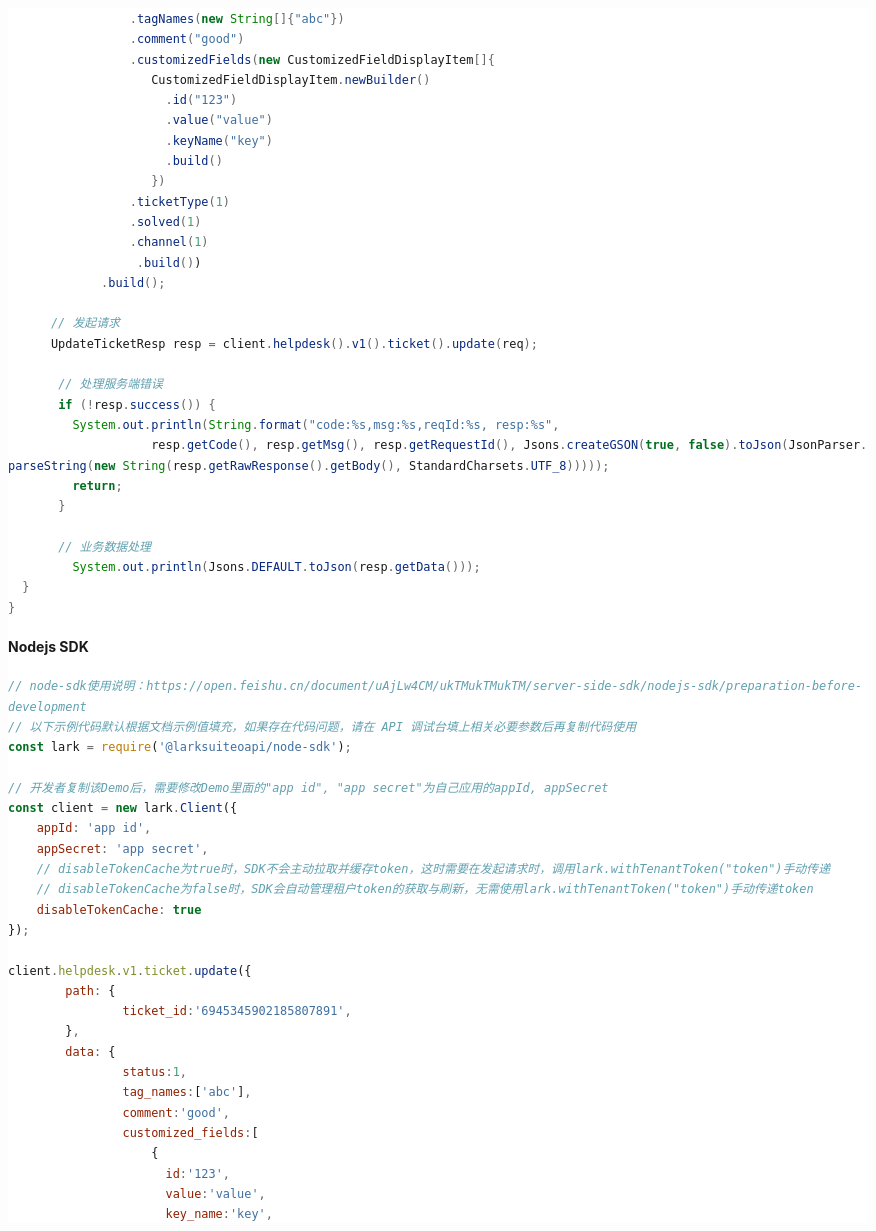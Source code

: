 ```java
                 .tagNames(new String[]{"abc"})
                 .comment("good")
                 .customizedFields(new CustomizedFieldDisplayItem[]{
                    CustomizedFieldDisplayItem.newBuilder()
                      .id("123")
                      .value("value")
                      .keyName("key")
                      .build()
                    })
                 .ticketType(1)
                 .solved(1)
                 .channel(1)
                  .build())
             .build();

      // 发起请求
      UpdateTicketResp resp = client.helpdesk().v1().ticket().update(req);

       // 处理服务端错误
       if (!resp.success()) {
         System.out.println(String.format("code:%s,msg:%s,reqId:%s, resp:%s",
                    resp.getCode(), resp.getMsg(), resp.getRequestId(), Jsons.createGSON(true, false).toJson(JsonParser.parseString(new String(resp.getRawResponse().getBody(), StandardCharsets.UTF_8)))));
         return;
       }

       // 业务数据处理
         System.out.println(Jsons.DEFAULT.toJson(resp.getData()));
  }
}

```

#### Nodejs SDK

```javascript
// node-sdk使用说明：https://open.feishu.cn/document/uAjLw4CM/ukTMukTMukTM/server-side-sdk/nodejs-sdk/preparation-before-development
// 以下示例代码默认根据文档示例值填充，如果存在代码问题，请在 API 调试台填上相关必要参数后再复制代码使用
const lark = require('@larksuiteoapi/node-sdk');

// 开发者复制该Demo后，需要修改Demo里面的"app id", "app secret"为自己应用的appId, appSecret
const client = new lark.Client({
    appId: 'app id',
    appSecret: 'app secret',
    // disableTokenCache为true时，SDK不会主动拉取并缓存token，这时需要在发起请求时，调用lark.withTenantToken("token")手动传递
    // disableTokenCache为false时，SDK会自动管理租户token的获取与刷新，无需使用lark.withTenantToken("token")手动传递token
    disableTokenCache: true
});

client.helpdesk.v1.ticket.update({
        path: {
                ticket_id:'6945345902185807891',
        },
        data: {
                status:1,
                tag_names:['abc'],
                comment:'good',
                customized_fields:[
                    {
                      id:'123',
                      value:'value',
                      key_name:'key',
```